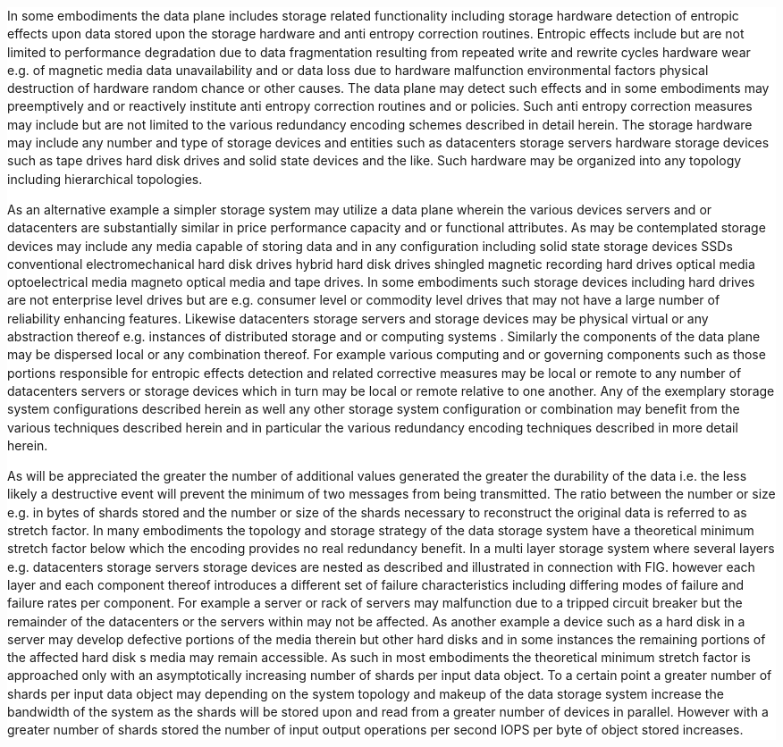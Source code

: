 In some embodiments the data plane includes storage related functionality including storage hardware detection of entropic effects upon data stored upon the storage hardware and anti entropy correction routines. Entropic effects include but are not limited to performance degradation due to data fragmentation resulting from repeated write and rewrite cycles hardware wear e.g. of magnetic media data unavailability and or data loss due to hardware malfunction environmental factors physical destruction of hardware random chance or other causes. The data plane may detect such effects and in some embodiments may preemptively and or reactively institute anti entropy correction routines and or policies. Such anti entropy correction measures may include but are not limited to the various redundancy encoding schemes described in detail herein. The storage hardware may include any number and type of storage devices and entities such as datacenters storage servers hardware storage devices such as tape drives hard disk drives and solid state devices and the like. Such hardware may be organized into any topology including hierarchical topologies.

As an alternative example a simpler storage system may utilize a data plane wherein the various devices servers and or datacenters are substantially similar in price performance capacity and or functional attributes. As may be contemplated storage devices may include any media capable of storing data and in any configuration including solid state storage devices SSDs conventional electromechanical hard disk drives hybrid hard disk drives shingled magnetic recording hard drives optical media optoelectrical media magneto optical media and tape drives. In some embodiments such storage devices including hard drives are not enterprise level drives but are e.g. consumer level or commodity level drives that may not have a large number of reliability enhancing features. Likewise datacenters storage servers and storage devices may be physical virtual or any abstraction thereof e.g. instances of distributed storage and or computing systems . Similarly the components of the data plane may be dispersed local or any combination thereof. For example various computing and or governing components such as those portions responsible for entropic effects detection and related corrective measures may be local or remote to any number of datacenters servers or storage devices which in turn may be local or remote relative to one another. Any of the exemplary storage system configurations described herein as well any other storage system configuration or combination may benefit from the various techniques described herein and in particular the various redundancy encoding techniques described in more detail herein.

As will be appreciated the greater the number of additional values generated the greater the durability of the data i.e. the less likely a destructive event will prevent the minimum of two messages from being transmitted. The ratio between the number or size e.g. in bytes of shards stored and the number or size of the shards necessary to reconstruct the original data is referred to as stretch factor. In many embodiments the topology and storage strategy of the data storage system have a theoretical minimum stretch factor below which the encoding provides no real redundancy benefit. In a multi layer storage system where several layers e.g. datacenters storage servers storage devices are nested as described and illustrated in connection with FIG. however each layer and each component thereof introduces a different set of failure characteristics including differing modes of failure and failure rates per component. For example a server or rack of servers may malfunction due to a tripped circuit breaker but the remainder of the datacenters or the servers within may not be affected. As another example a device such as a hard disk in a server may develop defective portions of the media therein but other hard disks and in some instances the remaining portions of the affected hard disk s media may remain accessible. As such in most embodiments the theoretical minimum stretch factor is approached only with an asymptotically increasing number of shards per input data object. To a certain point a greater number of shards per input data object may depending on the system topology and makeup of the data storage system increase the bandwidth of the system as the shards will be stored upon and read from a greater number of devices in parallel. However with a greater number of shards stored the number of input output operations per second IOPS per byte of object stored increases.

